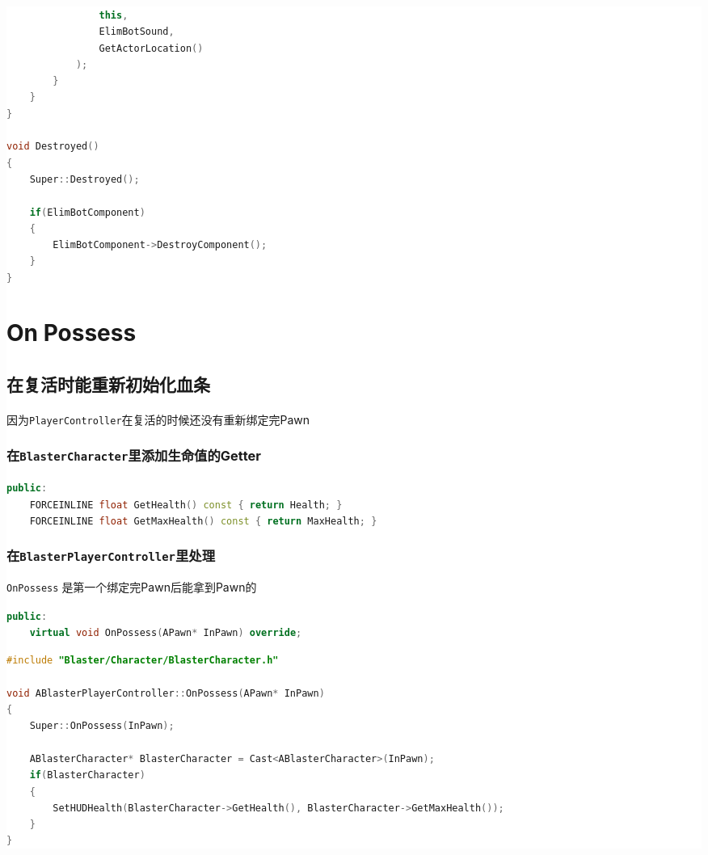 ```cpp
                this, 
                ElimBotSound,
                GetActorLocation()
            );
        }
    }
}

void Destroyed()
{
    Super::Destroyed();
    
    if(ElimBotComponent)
    {
        ElimBotComponent->DestroyComponent();
    }
}
```



# On Possess

## 在复活时能重新初始化血条

因为`PlayerController`在复活的时候还没有重新绑定完Pawn



### 在`BlasterCharacter`里添加生命值的Getter

```cpp
public:
	FORCEINLINE float GetHealth() const { return Health; }
	FORCEINLINE float GetMaxHealth() const { return MaxHealth; }
```



### 在`BlasterPlayerController`里处理

`OnPossess` 是第一个绑定完Pawn后能拿到Pawn的

```cpp
public:
	virtual void OnPossess(APawn* InPawn) override;
```



```cpp
#include "Blaster/Character/BlasterCharacter.h"

void ABlasterPlayerController::OnPossess(APawn* InPawn)
{
    Super::OnPossess(InPawn);
   
    ABlasterCharacter* BlasterCharacter = Cast<ABlasterCharacter>(InPawn);
    if(BlasterCharacter)
    {
        SetHUDHealth(BlasterCharacter->GetHealth(), BlasterCharacter->GetMaxHealth());
    }
}
```
